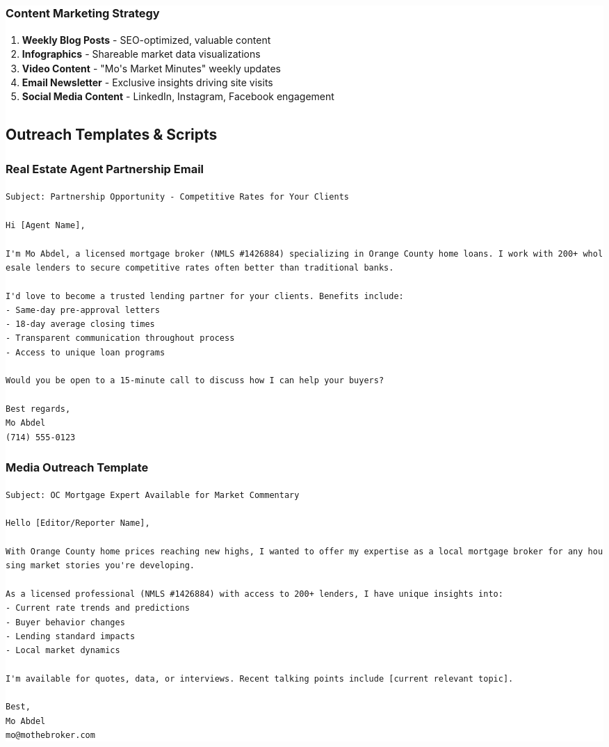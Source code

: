 ### Content Marketing Strategy
1. **Weekly Blog Posts** - SEO-optimized, valuable content
2. **Infographics** - Shareable market data visualizations  
3. **Video Content** - "Mo's Market Minutes" weekly updates
4. **Email Newsletter** - Exclusive insights driving site visits
5. **Social Media Content** - LinkedIn, Instagram, Facebook engagement

## Outreach Templates & Scripts

### Real Estate Agent Partnership Email
```
Subject: Partnership Opportunity - Competitive Rates for Your Clients

Hi [Agent Name],

I'm Mo Abdel, a licensed mortgage broker (NMLS #1426884) specializing in Orange County home loans. I work with 200+ wholesale lenders to secure competitive rates often better than traditional banks.

I'd love to become a trusted lending partner for your clients. Benefits include:
- Same-day pre-approval letters
- 18-day average closing times  
- Transparent communication throughout process
- Access to unique loan programs

Would you be open to a 15-minute call to discuss how I can help your buyers?

Best regards,
Mo Abdel
(714) 555-0123
```

### Media Outreach Template
```
Subject: OC Mortgage Expert Available for Market Commentary

Hello [Editor/Reporter Name],

With Orange County home prices reaching new highs, I wanted to offer my expertise as a local mortgage broker for any housing market stories you're developing.

As a licensed professional (NMLS #1426884) with access to 200+ lenders, I have unique insights into:
- Current rate trends and predictions
- Buyer behavior changes
- Lending standard impacts
- Local market dynamics

I'm available for quotes, data, or interviews. Recent talking points include [current relevant topic].

Best,
Mo Abdel
mo@mothebroker.com
```
